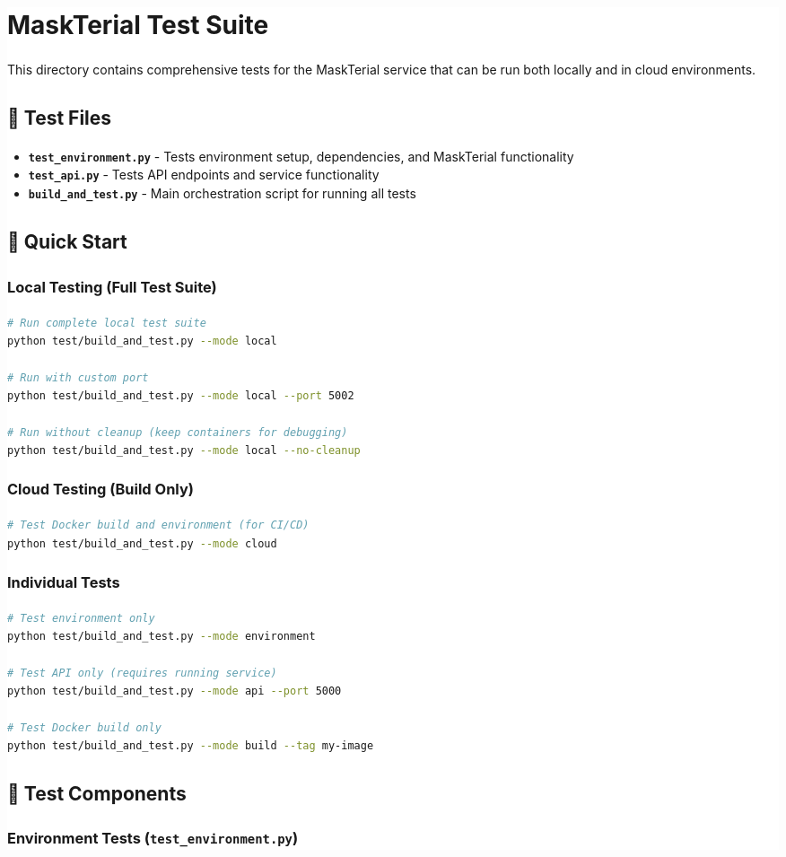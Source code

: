 # MaskTerial Test Suite

This directory contains comprehensive tests for the MaskTerial service that can be run both locally and in cloud environments.

## 📁 Test Files

- **`test_environment.py`** - Tests environment setup, dependencies, and MaskTerial functionality
- **`test_api.py`** - Tests API endpoints and service functionality
- **`build_and_test.py`** - Main orchestration script for running all tests

## 🚀 Quick Start

### Local Testing (Full Test Suite)

```bash
# Run complete local test suite
python test/build_and_test.py --mode local

# Run with custom port
python test/build_and_test.py --mode local --port 5002

# Run without cleanup (keep containers for debugging)
python test/build_and_test.py --mode local --no-cleanup
```

### Cloud Testing (Build Only)

```bash
# Test Docker build and environment (for CI/CD)
python test/build_and_test.py --mode cloud
```

### Individual Tests

```bash
# Test environment only
python test/build_and_test.py --mode environment

# Test API only (requires running service)
python test/build_and_test.py --mode api --port 5000

# Test Docker build only
python test/build_and_test.py --mode build --tag my-image
```

## 🧪 Test Components

### Environment Tests (`test_environment.py`)
